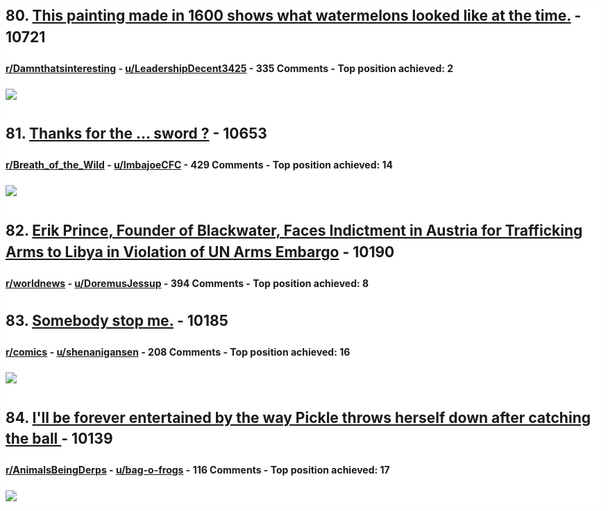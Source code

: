 ## 80. [This painting made in 1600 shows what watermelons looked like at the time.](http://reddit.com/r/Damnthatsinteresting/comments/14aobim/this_painting_made_in_1600_shows_what_watermelons/) - 10721
#### [r/Damnthatsinteresting](http://reddit.com/r/Damnthatsinteresting) - [u/LeadershipDecent3425](http://reddit.com/u/LeadershipDecent3425) - 335 Comments - Top position achieved: 2

<a href="https://i.redd.it/0y0t8oh9ib6b1.jpg"><img src="https://b.thumbs.redditmedia.com/ur9_Fi_H_M7DRTwSX4HPqYAgkQtRa9ace-maOGBAWhQ.jpg"></img></a>

## 81. [Thanks for the ... sword ?](http://reddit.com/r/Breath_of_the_Wild/comments/14b1r6f/thanks_for_the_sword/) - 10653
#### [r/Breath_of_the_Wild](http://reddit.com/r/Breath_of_the_Wild) - [u/ImbajoeCFC](http://reddit.com/u/ImbajoeCFC) - 429 Comments - Top position achieved: 14

<a href="https://i.redd.it/1q218w81te6b1.jpg"><img src="https://b.thumbs.redditmedia.com/T3G9SQzutkpakVuYEWUjInbONCu1-7Hhy9ORKXK7jGk.jpg"></img></a>

## 82. [Erik Prince, Founder of Blackwater, Faces Indictment in Austria for Trafficking Arms to Libya in Violation of UN Arms Embargo](http://reddit.com/r/worldnews/comments/14azy31/erik_prince_founder_of_blackwater_faces/) - 10190
#### [r/worldnews](http://reddit.com/r/worldnews) - [u/DoremusJessup](http://reddit.com/u/DoremusJessup) - 394 Comments - Top position achieved: 8

## 83. [Somebody stop me.](http://reddit.com/r/comics/comments/14akk0r/somebody_stop_me/) - 10185
#### [r/comics](http://reddit.com/r/comics) - [u/shenanigansen](http://reddit.com/u/shenanigansen) - 208 Comments - Top position achieved: 16

<a href="https://i.redd.it/lmmi6i0tha6b1.png"><img src="https://b.thumbs.redditmedia.com/mPNZ1AngIWTD_scMc-l8YpwWlJLCQLDANKD7cPuGwEg.jpg"></img></a>

## 84. [I'll be forever entertained by the way Pickle throws herself down after catching the ball ](http://reddit.com/r/AnimalsBeingDerps/comments/14b4qun/ill_be_forever_entertained_by_the_way_pickle/) - 10139
#### [r/AnimalsBeingDerps](http://reddit.com/r/AnimalsBeingDerps) - [u/bag-o-frogs](http://reddit.com/u/bag-o-frogs) - 116 Comments - Top position achieved: 17

<a href="https://v.redd.it/uw44w8buef6b1"><img src="https://external-preview.redd.it/aTljbTRxMnVlZjZiMYGvDz5ZDVR_JxE097javMF8URU5OsZ-hqPOutOixgXy.png?width=140&amp;height=140&amp;crop=140:140,smart&amp;format=jpg&amp;v=enabled&amp;lthumb=true&amp;s=24ab24eff7f93a64c2c20e6e5ff98001e5274e45"></img></a>
